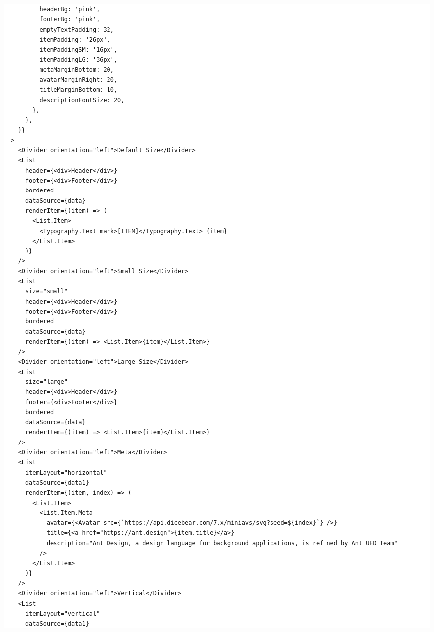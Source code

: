 ```tsx
          headerBg: 'pink',
          footerBg: 'pink',
          emptyTextPadding: 32,
          itemPadding: '26px',
          itemPaddingSM: '16px',
          itemPaddingLG: '36px',
          metaMarginBottom: 20,
          avatarMarginRight: 20,
          titleMarginBottom: 10,
          descriptionFontSize: 20,
        },
      },
    }}
  >
    <Divider orientation="left">Default Size</Divider>
    <List
      header={<div>Header</div>}
      footer={<div>Footer</div>}
      bordered
      dataSource={data}
      renderItem={(item) => (
        <List.Item>
          <Typography.Text mark>[ITEM]</Typography.Text> {item}
        </List.Item>
      )}
    />
    <Divider orientation="left">Small Size</Divider>
    <List
      size="small"
      header={<div>Header</div>}
      footer={<div>Footer</div>}
      bordered
      dataSource={data}
      renderItem={(item) => <List.Item>{item}</List.Item>}
    />
    <Divider orientation="left">Large Size</Divider>
    <List
      size="large"
      header={<div>Header</div>}
      footer={<div>Footer</div>}
      bordered
      dataSource={data}
      renderItem={(item) => <List.Item>{item}</List.Item>}
    />
    <Divider orientation="left">Meta</Divider>
    <List
      itemLayout="horizontal"
      dataSource={data1}
      renderItem={(item, index) => (
        <List.Item>
          <List.Item.Meta
            avatar={<Avatar src={`https://api.dicebear.com/7.x/miniavs/svg?seed=${index}`} />}
            title={<a href="https://ant.design">{item.title}</a>}
            description="Ant Design, a design language for background applications, is refined by Ant UED Team"
          />
        </List.Item>
      )}
    />
    <Divider orientation="left">Vertical</Divider>
    <List
      itemLayout="vertical"
      dataSource={data1}
```